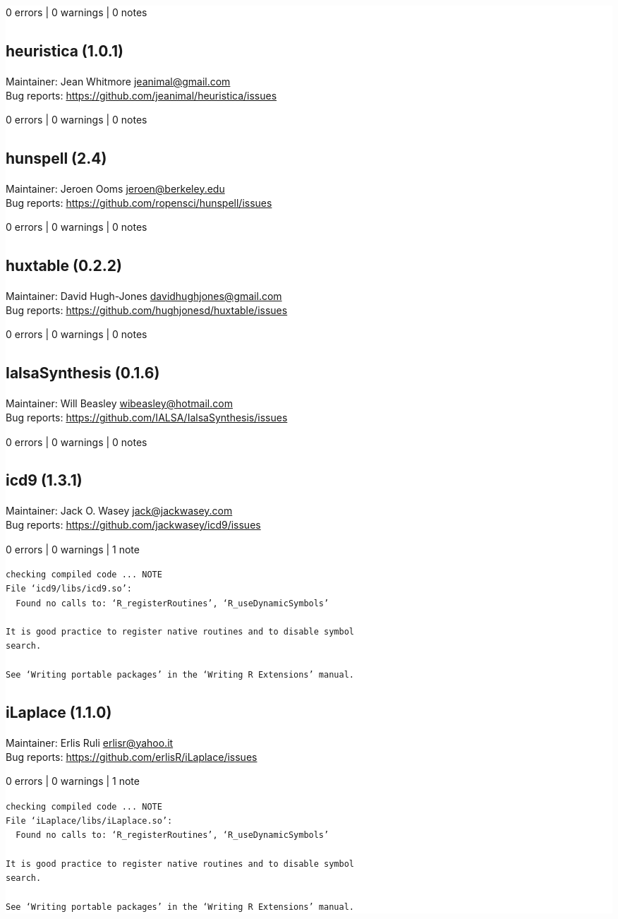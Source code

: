 0 errors | 0 warnings | 0 notes

## heuristica (1.0.1)
Maintainer: Jean Whitmore <jeanimal@gmail.com>  
Bug reports: https://github.com/jeanimal/heuristica/issues

0 errors | 0 warnings | 0 notes

## hunspell (2.4)
Maintainer: Jeroen Ooms <jeroen@berkeley.edu>  
Bug reports: https://github.com/ropensci/hunspell/issues

0 errors | 0 warnings | 0 notes

## huxtable (0.2.2)
Maintainer: David Hugh-Jones <davidhughjones@gmail.com>  
Bug reports: https://github.com/hughjonesd/huxtable/issues

0 errors | 0 warnings | 0 notes

## IalsaSynthesis (0.1.6)
Maintainer: Will Beasley <wibeasley@hotmail.com>  
Bug reports: https://github.com/IALSA/IalsaSynthesis/issues

0 errors | 0 warnings | 0 notes

## icd9 (1.3.1)
Maintainer: Jack O. Wasey <jack@jackwasey.com>  
Bug reports: https://github.com/jackwasey/icd9/issues

0 errors | 0 warnings | 1 note 

```
checking compiled code ... NOTE
File ‘icd9/libs/icd9.so’:
  Found no calls to: ‘R_registerRoutines’, ‘R_useDynamicSymbols’

It is good practice to register native routines and to disable symbol
search.

See ‘Writing portable packages’ in the ‘Writing R Extensions’ manual.
```

## iLaplace (1.1.0)
Maintainer: Erlis Ruli <erlisr@yahoo.it>  
Bug reports: https://github.com/erlisR/iLaplace/issues

0 errors | 0 warnings | 1 note 

```
checking compiled code ... NOTE
File ‘iLaplace/libs/iLaplace.so’:
  Found no calls to: ‘R_registerRoutines’, ‘R_useDynamicSymbols’

It is good practice to register native routines and to disable symbol
search.

See ‘Writing portable packages’ in the ‘Writing R Extensions’ manual.
```
